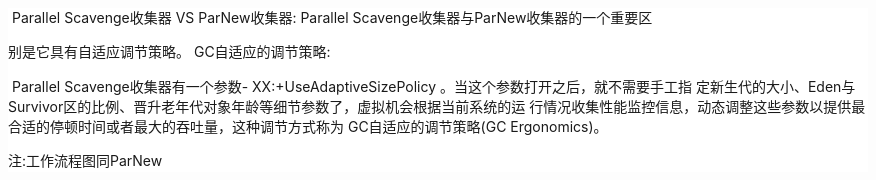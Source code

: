 ​	Parallel Scavenge收集器 VS ParNew收集器: Parallel Scavenge收集器与ParNew收集器的一个重要区 

别是它具有自适应调节策略。 GC自适应的调节策略: 

​	Parallel Scavenge收集器有一个参数- XX:+UseAdaptiveSizePolicy 。当这个参数打开之后，就不需要手工指 定新生代的大小、Eden与Survivor区的比例、晋升老年代对象年龄等细节参数了，虚拟机会根据当前系统的运 行情况收集性能监控信息，动态调整这些参数以提供最合适的停顿时间或者最大的吞吐量，这种调节方式称为 GC自适应的调节策略(GC Ergonomics)。 

注:工作流程图同ParNew 



























